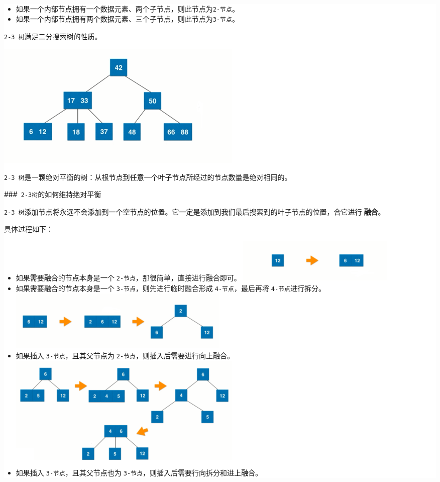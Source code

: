 - 如果一个内部节点拥有一个数据元素、两个子节点，则此节点为`2-节点`。
- 如果一个内部节点拥有两个数据元素、三个子节点，则此节点为`3-节点`。

`2-3 树`满足二分搜索树的性质。

![](index_files/snipaste_20181019_103415.png)

`2-3 树`是一颗绝对平衡的树：从根节点到任意一个叶子节点所经过的节点数量是绝对相同的。

###` 2-3树`的如何维持绝对平衡

`2-3 树`添加节点将永远不会添加到一个空节点的位置。它一定是添加到我们最后搜索到的叶子节点的位置，合它进行 **融合**。

具体过程如下：

- 如果需要融合的节点本身是一个 `2-节点`，那很简单，直接进行融合即可。
![](index_files/snipaste_20181019_115722.png)
- 如果需要融合的节点本身是一个 `3-节点`，则先进行临时融合形成 `4-节点`，最后再将 `4-节点`进行拆分。
![](index_files/snipaste_20181019_114931.png)
- 如果插入 `3-节点`，且其父节点为 `2-节点`，则插入后需要进行向上融合。
![](index_files/snipaste_20181019_115913.png)
- 如果插入 `3-节点`，且其父节点也为 `3-节点`，则插入后需要行向拆分和进上融合。